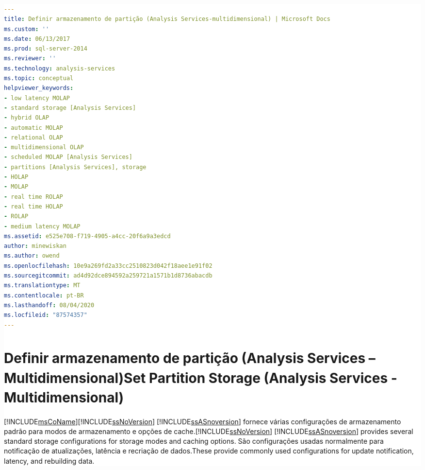 ```yaml
---
title: Definir armazenamento de partição (Analysis Services-multidimensional) | Microsoft Docs
ms.custom: ''
ms.date: 06/13/2017
ms.prod: sql-server-2014
ms.reviewer: ''
ms.technology: analysis-services
ms.topic: conceptual
helpviewer_keywords:
- low latency MOLAP
- standard storage [Analysis Services]
- hybrid OLAP
- automatic MOLAP
- relational OLAP
- multidimensional OLAP
- scheduled MOLAP [Analysis Services]
- partitions [Analysis Services], storage
- HOLAP
- MOLAP
- real time ROLAP
- real time HOLAP
- ROLAP
- medium latency MOLAP
ms.assetid: e525e708-f719-4905-a4cc-20f6a9a3edcd
author: minewiskan
ms.author: owend
ms.openlocfilehash: 10e9a269fd2a33cc2510823d042f18aee1e91f02
ms.sourcegitcommit: ad4d92dce894592a259721a1571b1d8736abacdb
ms.translationtype: MT
ms.contentlocale: pt-BR
ms.lasthandoff: 08/04/2020
ms.locfileid: "87574357"
---
```

# <a name="set-partition-storage-analysis-services---multidimensional"></a><span data-ttu-id="332bb-102">Definir armazenamento de partição (Analysis Services – Multidimensional)</span><span class="sxs-lookup"><span data-stu-id="332bb-102">Set Partition Storage (Analysis Services - Multidimensional)</span></span>
  [!INCLUDE[msCoName](../../includes/msconame-md.md)]<span data-ttu-id="332bb-103">[!INCLUDE[ssNoVersion](../../includes/ssnoversion-md.md)] [!INCLUDE[ssASnoversion](../../includes/ssasnoversion-md.md)] fornece várias configurações de armazenamento padrão para modos de armazenamento e opções de cache.</span><span class="sxs-lookup"><span data-stu-id="332bb-103">[!INCLUDE[ssNoVersion](../../includes/ssnoversion-md.md)] [!INCLUDE[ssASnoversion](../../includes/ssasnoversion-md.md)] provides several standard storage configurations for storage modes and caching options.</span></span> <span data-ttu-id="332bb-104">São configurações usadas normalmente para notificação de atualizações, latência e recriação de dados.</span><span class="sxs-lookup"><span data-stu-id="332bb-104">These provide commonly used configurations for update notification, latency, and rebuilding data.</span></span>  
  